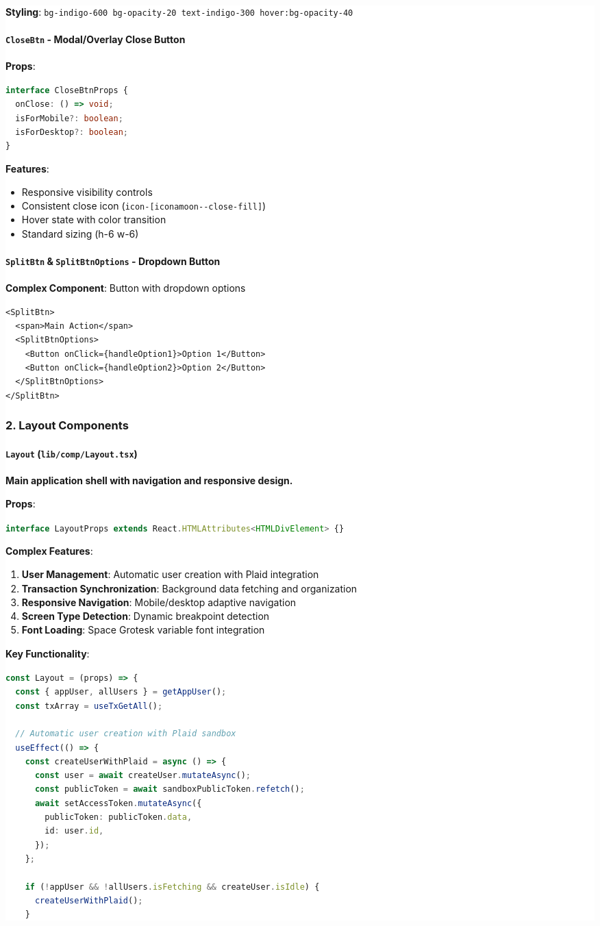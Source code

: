**Styling**: `bg-indigo-600 bg-opacity-20 text-indigo-300 hover:bg-opacity-40`

#### **`CloseBtn`** - Modal/Overlay Close Button
**Props**:
```typescript
interface CloseBtnProps {
  onClose: () => void;
  isForMobile?: boolean;
  isForDesktop?: boolean;
}
```

**Features**:
- Responsive visibility controls
- Consistent close icon (`icon-[iconamoon--close-fill]`)
- Hover state with color transition
- Standard sizing (h-6 w-6)

#### **`SplitBtn` & `SplitBtnOptions`** - Dropdown Button
**Complex Component**: Button with dropdown options
```tsx
<SplitBtn>
  <span>Main Action</span>
  <SplitBtnOptions>
    <Button onClick={handleOption1}>Option 1</Button>
    <Button onClick={handleOption2}>Option 2</Button>
  </SplitBtnOptions>
</SplitBtn>
```

### 2. Layout Components

#### **`Layout`** (`lib/comp/Layout.tsx`)
**Main application shell with navigation and responsive design.**

**Props**:
```typescript
interface LayoutProps extends React.HTMLAttributes<HTMLDivElement> {}
```

**Complex Features**:
1. **User Management**: Automatic user creation with Plaid integration
2. **Transaction Synchronization**: Background data fetching and organization
3. **Responsive Navigation**: Mobile/desktop adaptive navigation
4. **Screen Type Detection**: Dynamic breakpoint detection
5. **Font Loading**: Space Grotesk variable font integration

**Key Functionality**:
```typescript
const Layout = (props) => {
  const { appUser, allUsers } = getAppUser();
  const txArray = useTxGetAll();
  
  // Automatic user creation with Plaid sandbox
  useEffect(() => {
    const createUserWithPlaid = async () => {
      const user = await createUser.mutateAsync();
      const publicToken = await sandboxPublicToken.refetch();
      await setAccessToken.mutateAsync({
        publicToken: publicToken.data,
        id: user.id,
      });
    };

    if (!appUser && !allUsers.isFetching && createUser.isIdle) {
      createUserWithPlaid();
    }
```